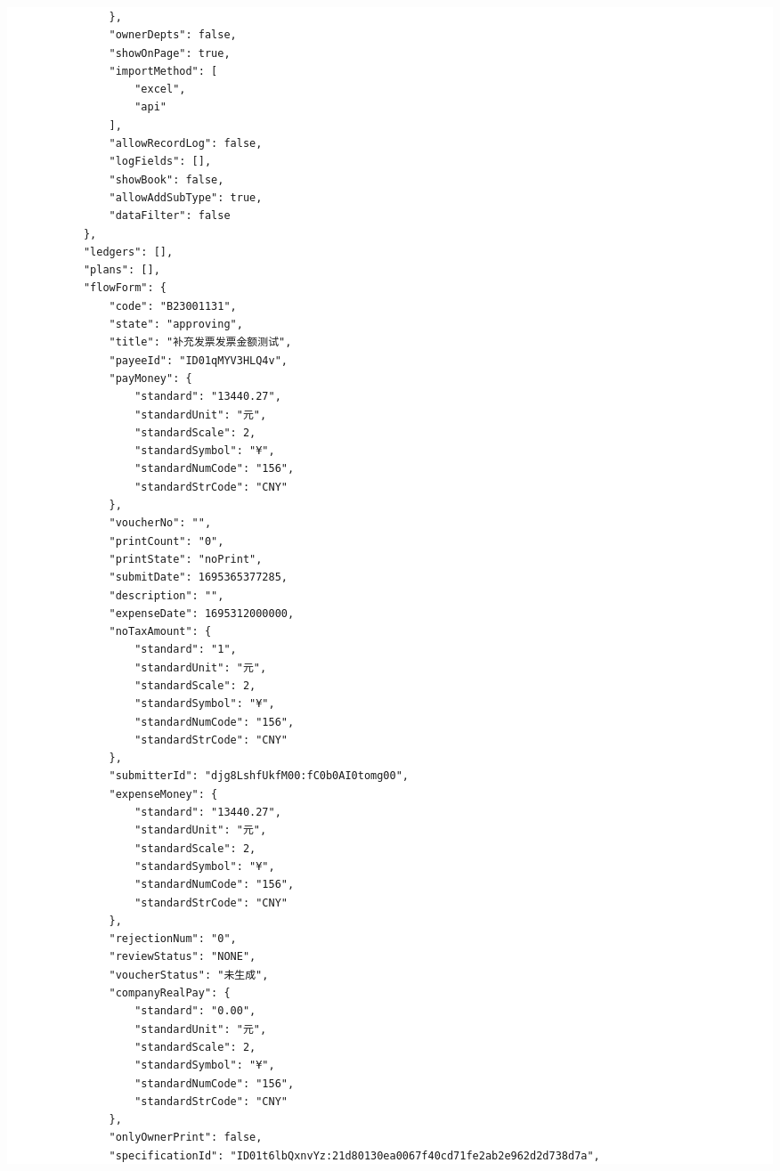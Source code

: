                     },  
                    "ownerDepts": false,  
                    "showOnPage": true,  
                    "importMethod": [  
                        "excel",  
                        "api"  
                    ],  
                    "allowRecordLog": false,  
                    "logFields": [],  
                    "showBook": false,  
                    "allowAddSubType": true,  
                    "dataFilter": false  
                },  
                "ledgers": [],  
                "plans": [],  
                "flowForm": {  
                    "code": "B23001131",  
                    "state": "approving",  
                    "title": "补充发票发票金额测试",  
                    "payeeId": "ID01qMYV3HLQ4v",  
                    "payMoney": {  
                        "standard": "13440.27",  
                        "standardUnit": "元",  
                        "standardScale": 2,  
                        "standardSymbol": "¥",  
                        "standardNumCode": "156",  
                        "standardStrCode": "CNY"  
                    },  
                    "voucherNo": "",  
                    "printCount": "0",  
                    "printState": "noPrint",  
                    "submitDate": 1695365377285,  
                    "description": "",  
                    "expenseDate": 1695312000000,  
                    "noTaxAmount": {  
                        "standard": "1",  
                        "standardUnit": "元",  
                        "standardScale": 2,  
                        "standardSymbol": "¥",  
                        "standardNumCode": "156",  
                        "standardStrCode": "CNY"  
                    },  
                    "submitterId": "djg8LshfUkfM00:fC0b0AI0tomg00",  
                    "expenseMoney": {  
                        "standard": "13440.27",  
                        "standardUnit": "元",  
                        "standardScale": 2,  
                        "standardSymbol": "¥",  
                        "standardNumCode": "156",  
                        "standardStrCode": "CNY"  
                    },  
                    "rejectionNum": "0",  
                    "reviewStatus": "NONE",  
                    "voucherStatus": "未生成",  
                    "companyRealPay": {  
                        "standard": "0.00",  
                        "standardUnit": "元",  
                        "standardScale": 2,  
                        "standardSymbol": "¥",  
                        "standardNumCode": "156",  
                        "standardStrCode": "CNY"  
                    },  
                    "onlyOwnerPrint": false,  
                    "specificationId": "ID01t6lbQxnvYz:21d80130ea0067f40cd71fe2ab2e962d2d738d7a",  